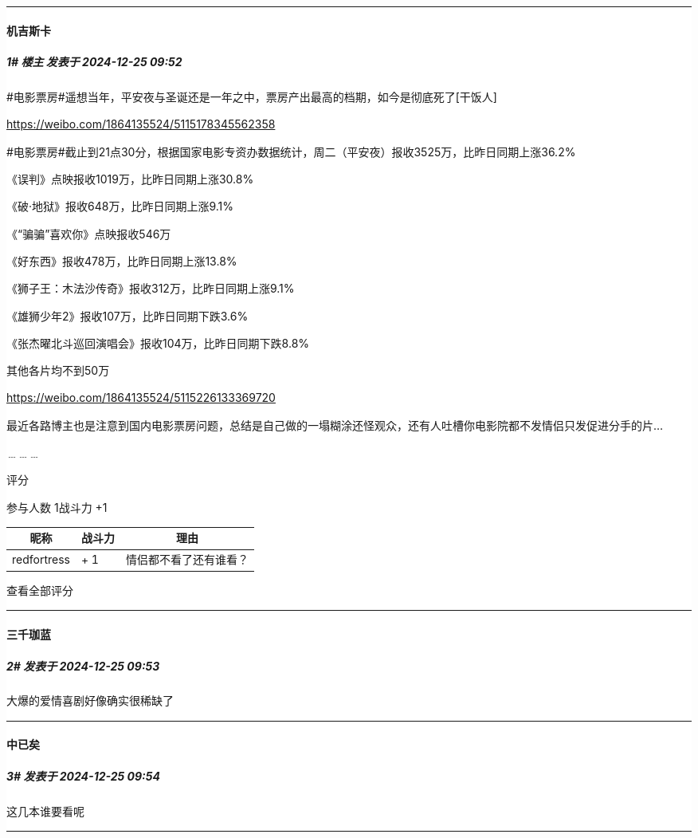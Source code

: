 ﻿
*****

####  机吉斯卡  
##### 1#       楼主       发表于 2024-12-25 09:52

#电影票房#遥想当年，平安夜与圣诞还是一年之中，票房产出最高的档期，如今是彻底死了[干饭人] ​​​

https://weibo.com/1864135524/5115178345562358

#电影票房#截止到21点30分，根据国家电影专资办数据统计，周二（平安夜）报收3525万，比昨日同期上涨36.2%

《误判》点映报收1019万，比昨日同期上涨30.8%

《破·地狱》报收648万，比昨日同期上涨9.1%

《“骗骗”喜欢你》点映报收546万

《好东西》报收478万，比昨日同期上涨13.8%

《狮子王：木法沙传奇》报收312万，比昨日同期上涨9.1%

《雄狮少年2》报收107万，比昨日同期下跌3.6%

《张杰曜北斗巡回演唱会》报收104万，比昨日同期下跌8.8%

其他各片均不到50万

https://weibo.com/1864135524/5115226133369720

最近各路博主也是注意到国内电影票房问题，总结是自己做的一塌糊涂还怪观众，还有人吐槽你电影院都不发情侣只发促进分手的片…

﹍﹍﹍

评分

 参与人数 1战斗力 +1

|昵称|战斗力|理由|
|----|---|---|
| redfortress| + 1|情侣都不看了还有谁看？|

查看全部评分

*****

####  三千珈蓝  
##### 2#       发表于 2024-12-25 09:53

大爆的爱情喜剧好像确实很稀缺了

*****

####  中已矣  
##### 3#       发表于 2024-12-25 09:54

这几本谁要看呢

*****
